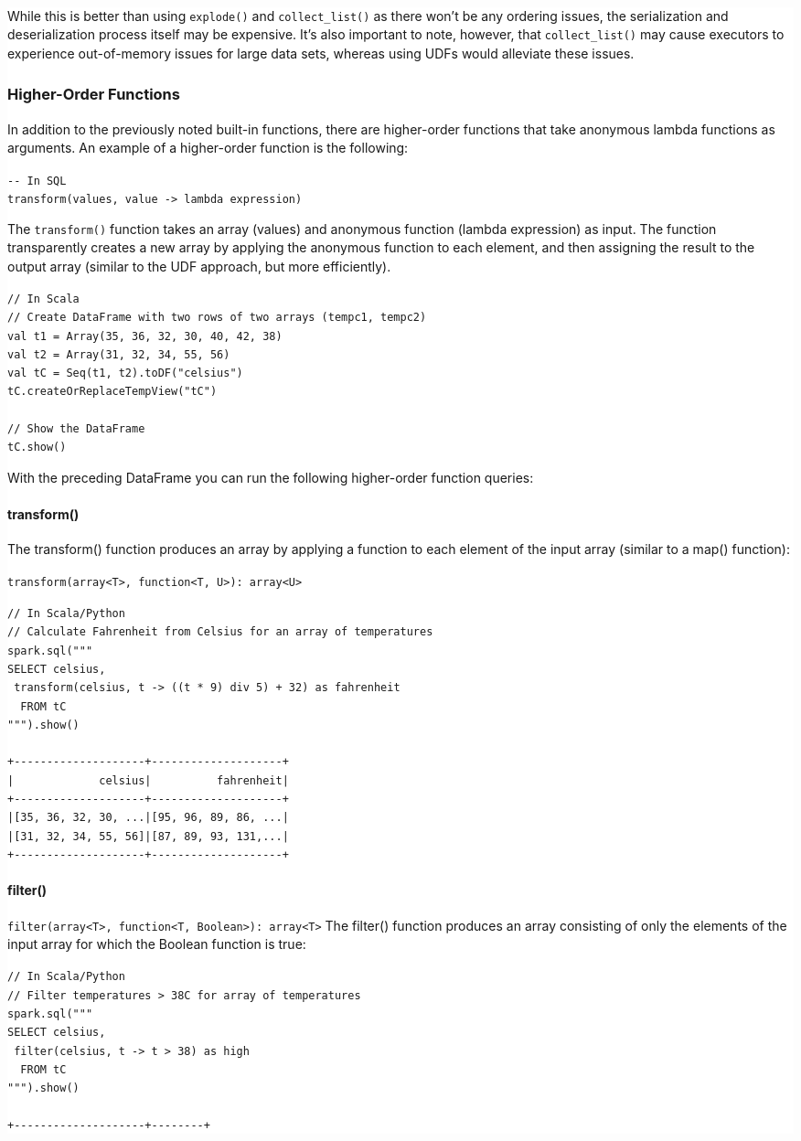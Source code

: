 While this is better than using `explode()` and `collect_list()` as there won’t be any ordering issues, the serialization and deserialization process itself may be expensive. It’s also important to note, however, that `collect_list()` may cause executors to experience out-of-memory issues for large data sets, whereas using UDFs would alleviate these issues.

### Higher-Order Functions
In addition to the previously noted built-in functions, there are higher-order functions that take anonymous lambda functions as arguments. An example of a higher-order function is the following:
```
-- In SQL
transform(values, value -> lambda expression)
```
The `transform()` function takes an array (values) and anonymous function (lambda expression) as input. The function transparently creates a new array by applying the anonymous function to each element, and then assigning the result to the output array (similar to the UDF approach, but more efficiently).
```
// In Scala
// Create DataFrame with two rows of two arrays (tempc1, tempc2)
val t1 = Array(35, 36, 32, 30, 40, 42, 38)
val t2 = Array(31, 32, 34, 55, 56)
val tC = Seq(t1, t2).toDF("celsius")
tC.createOrReplaceTempView("tC")

// Show the DataFrame
tC.show()
```
With the preceding DataFrame you can run the following higher-order function queries:
#### transform()
The transform() function produces an array by applying a function to each element of the input array (similar to a map() function):
```
transform(array<T>, function<T, U>): array<U>
```
```
// In Scala/Python
// Calculate Fahrenheit from Celsius for an array of temperatures
spark.sql("""
SELECT celsius, 
 transform(celsius, t -> ((t * 9) div 5) + 32) as fahrenheit 
  FROM tC
""").show()

+--------------------+--------------------+
|             celsius|          fahrenheit|
+--------------------+--------------------+
|[35, 36, 32, 30, ...|[95, 96, 89, 86, ...|
|[31, 32, 34, 55, 56]|[87, 89, 93, 131,...|
+--------------------+--------------------+
```
#### filter()
`filter(array<T>, function<T, Boolean>): array<T>`
The filter() function produces an array consisting of only the elements of the input array for which the Boolean function is true:
```
// In Scala/Python
// Filter temperatures > 38C for array of temperatures
spark.sql("""
SELECT celsius, 
 filter(celsius, t -> t > 38) as high 
  FROM tC
""").show()

+--------------------+--------+
```